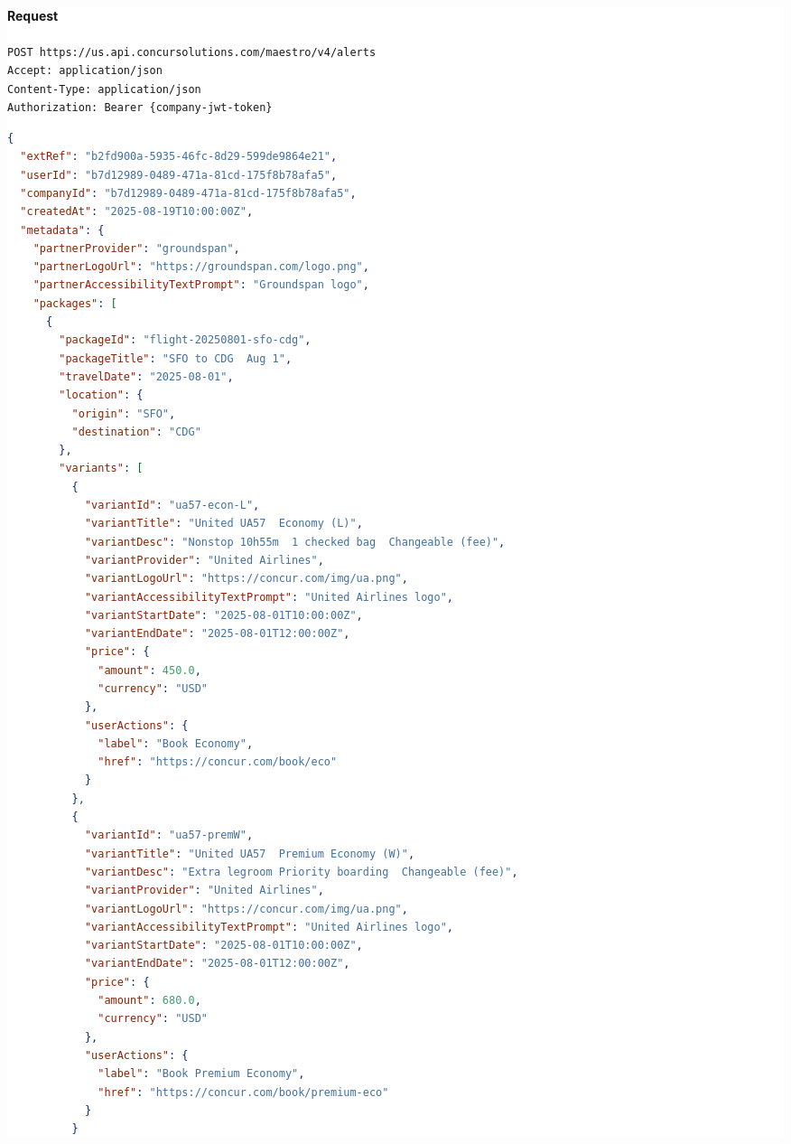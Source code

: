 #### Request

```shell
POST https://us.api.concursolutions.com/maestro/v4/alerts
Accept: application/json
Content-Type: application/json
Authorization: Bearer {company-jwt-token}
```

```json
{
  "extRef": "b2fd900a-5935-46fc-8d29-599de9864e21",
  "userId": "b7d12989-0489-471a-81cd-175f8b78afa5",
  "companyId": "b7d12989-0489-471a-81cd-175f8b78afa5",
  "createdAt": "2025-08-19T10:00:00Z",
  "metadata": {
    "partnerProvider": "groundspan",
    "partnerLogoUrl": "https://groundspan.com/logo.png",
    "partnerAccessibilityTextPrompt": "Groundspan logo",
    "packages": [
      {
        "packageId": "flight-20250801-sfo-cdg",
        "packageTitle": "SFO to CDG  Aug 1",
        "travelDate": "2025-08-01",
        "location": {
          "origin": "SFO",
          "destination": "CDG"
        },
        "variants": [
          {
            "variantId": "ua57-econ-L",
            "variantTitle": "United UA57  Economy (L)",
            "variantDesc": "Nonstop 10h55m  1 checked bag  Changeable (fee)",
            "variantProvider": "United Airlines",
            "variantLogoUrl": "https://concur.com/img/ua.png",
            "variantAccessibilityTextPrompt": "United Airlines logo",
            "variantStartDate": "2025-08-01T10:00:00Z",
            "variantEndDate": "2025-08-01T12:00:00Z",
            "price": {
              "amount": 450.0,
              "currency": "USD"
            },
            "userActions": {
              "label": "Book Economy",
              "href": "https://concur.com/book/eco"
            }
          },
          {
            "variantId": "ua57-premW",
            "variantTitle": "United UA57  Premium Economy (W)",
            "variantDesc": "Extra legroom Priority boarding  Changeable (fee)",
            "variantProvider": "United Airlines",
            "variantLogoUrl": "https://concur.com/img/ua.png",
            "variantAccessibilityTextPrompt": "United Airlines logo",
            "variantStartDate": "2025-08-01T10:00:00Z",
            "variantEndDate": "2025-08-01T12:00:00Z",
            "price": {
              "amount": 680.0,
              "currency": "USD"
            },
            "userActions": {
              "label": "Book Premium Economy",
              "href": "https://concur.com/book/premium-eco"
            }
          }
```